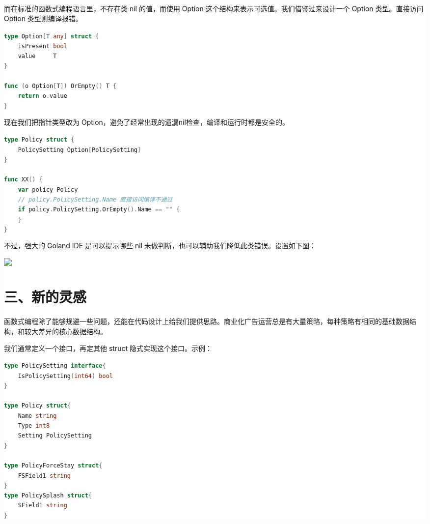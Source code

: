 而在标准的函数式编程语言里，不存在类 nil 的值，而使用 Option 这个结构来表示可选值。我们借鉴过来设计一个 Option 类型。直接访问 Option 类型则编译报错。

```go
type Option[T any] struct {
    isPresent bool
    value     T
}

func (o Option[T]) OrEmpty() T {
    return o.value
}
```

现在我们把指针类型改为 Option，避免了经常出现的遗漏nil检查，编译和运行时都是安全的。

```go
type Policy struct {
    PolicySetting Option[PolicySetting]
}

func XX() {
    var policy Policy
    // policy.PolicySetting.Name 直接访问编译不通过
    if policy.PolicySetting.OrEmpty().Name == "" {
    }
}
```

  
不过，强大的 Goland IDE 是可以提示哪些 nil 未做判断，也可以辅助我们降低此类错误。设置如下图：

![](https://tech.qimao.com/content/images/2023/09/image.png)

# 三、新的灵感

函数式编程除了能够规避一些问题，还能在代码设计上给我们提供思路。商业化广告运营总是有大量策略，每种策略有相同的基础数据结构，和较大差异的核心数据结构。

我们通常定义一个接口，再定其他 struct 隐式实现这个接口。示例：

```go
type PolicySetting interface{
    IsPolicySetting(int64) bool
}

type Policy struct{
    Name string
    Type int8
    Setting PolicySetting
}

type PolicyForceStay struct{
    FSField1 string
}
type PolicySplash struct{
    SField1 string
}
```
